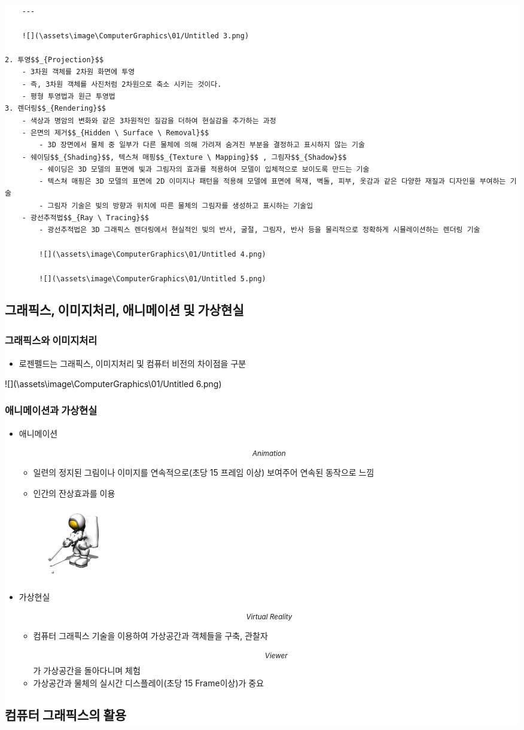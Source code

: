         ---
        
        ![](\assets\image\ComputerGraphics\01/Untitled 3.png)
        
    2. 투영$$_{Projection}$$
        - 3차원 객체를 2차원 화면에 투영
        - 즉, 3차원 객체를 사진처럼 2차원으로 축소 시키는 것이다.
        - 평형 투영법과 원근 투영법
    3. 렌더링$$_{Rendering}$$
        - 색상과 명암의 변화와 같은 3차원적인 질감을 더하여 현실감을 추가하는 과정
        - 은면의 제거$$_{Hidden \ Surface \ Removal}$$
            - 3D 장면에서 물체 중 일부가 다른 물체에 의해 가려져 숨겨진 부분을 결정하고 표시하지 않는 기술
        - 쉐이딩$$_{Shading}$$, 텍스쳐 매핑$$_{Texture \ Mapping}$$ , 그림자$$_{Shadow}$$
            - 쉐이딩은 3D 모델의 표면에 빛과 그림자의 효과를 적용하여 모델이 입체적으로 보이도록 만드는 기술
            - 텍스쳐 매핑은 3D 모델의 표면에 2D 이미지나 패턴을 적용해 모델에 표면에 목재, 벽돌, 피부, 옷감과 같은 다양한 재질과 디자인을 부여하는 기술
            - 그림자 기술은 빛의 방향과 위치에 따른 물체의 그림자를 생성하고 표시하는 기술입
        - 광선추적법$$_{Ray \ Tracing}$$
            - 광선추적법은 3D 그래픽스 렌더링에서 현실적인 빛의 반사, 굴절, 그림자, 반사 등을 물리적으로 정확하게 시뮬레이션하는 렌더링 기술
            
            ![](\assets\image\ComputerGraphics\01/Untitled 4.png)
            
            ![](\assets\image\ComputerGraphics\01/Untitled 5.png)
            

## 그래픽스, 이미지처리, 애니메이션 및 가상현실

### 그래픽스와 이미지처리

- 로젠펠드는 그래픽스, 이미지처리 및 컴퓨터 비전의 차이점을 구분

![](\assets\image\ComputerGraphics\01/Untitled 6.png)

### 애니메이션과 가상현실

- 애니메이션$$_{Animation}$$
    - 일련의 정지된 그림이나 이미지를 연속적으로(초당 15 프레임 이상) 보여주어 연속된 동작으로 느낌
    - 인간의 잔상효과를 이용
        
        ![](\assets\image\ComputerGraphics\01/Untitled.gif)
        
- 가상현실$$_{Virtual \ Reality}$$
    - 컴퓨터 그래픽스 기술을 이용하여 가상공간과 객체들을 구축, 관찰자$$_{Viewer}$$가 가상공간을 돌아다니며 체험
    - 가상공간과 물체의 실시간 디스플레이(초당 15 Frame이상)가 중요

## 컴퓨터 그래픽스의 활용

